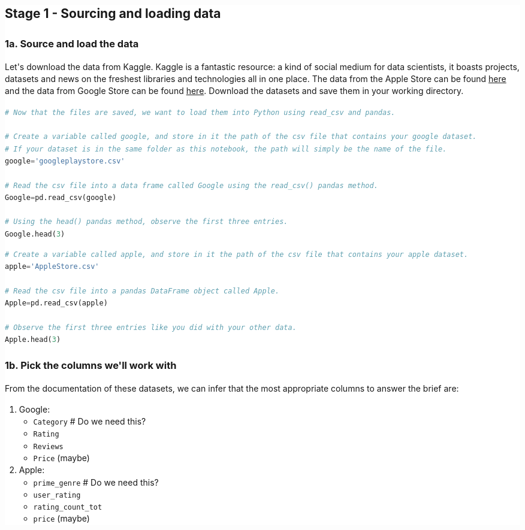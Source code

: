 ## Stage 1 -  Sourcing and loading data

### 1a. Source and load the data
Let's download the data from Kaggle. Kaggle is a fantastic resource: a kind of social medium for data scientists, it boasts projects, datasets and news on the freshest libraries and technologies all in one place. The data from the Apple Store can be found [here](https://www.kaggle.com/ramamet4/app-store-apple-data-set-10k-apps) and the data from Google Store can be found [here](https://www.kaggle.com/lava18/google-play-store-apps).
Download the datasets and save them in your working directory.


```python
# Now that the files are saved, we want to load them into Python using read_csv and pandas.

# Create a variable called google, and store in it the path of the csv file that contains your google dataset. 
# If your dataset is in the same folder as this notebook, the path will simply be the name of the file. 
google='googleplaystore.csv'

# Read the csv file into a data frame called Google using the read_csv() pandas method.
Google=pd.read_csv(google)

# Using the head() pandas method, observe the first three entries.
Google.head(3)
```


```python
# Create a variable called apple, and store in it the path of the csv file that contains your apple dataset. 
apple='AppleStore.csv'

# Read the csv file into a pandas DataFrame object called Apple.
Apple=pd.read_csv(apple)

# Observe the first three entries like you did with your other data. 
Apple.head(3)
```

### 1b. Pick the columns we'll work with

From the documentation of these datasets, we can infer that the most appropriate columns to answer the brief are:

1. Google:
    * `Category` # Do we need this?
    * `Rating`
    * `Reviews`
    * `Price` (maybe)
2. Apple:    
    * `prime_genre` # Do we need this?
    * `user_rating` 
    * `rating_count_tot`
    * `price` (maybe)

